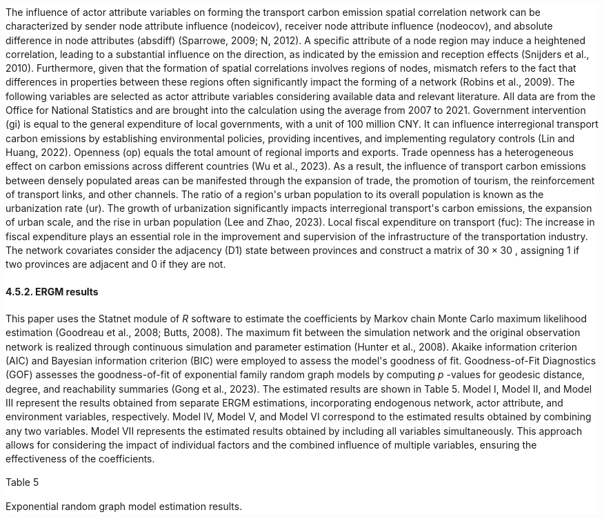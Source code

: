 The influence of actor attribute variables on forming the transport carbon emission spatial correlation network can be characterized by sender node attribute influence (nodeicov), receiver node attribute influence (nodeocov), and absolute difference in node attributes (absdiff) (Sparrowe, 2009; N, 2012). A specific attribute of a node region may induce a heightened correlation, leading to a substantial influence on the direction, as indicated by the emission and reception effects (Snijders et al., 2010). Furthermore, given that the formation of spatial correlations involves regions of nodes, mismatch refers to the fact that differences in properties between these regions often significantly impact the forming of a network (Robins et al., 2009). The following variables are selected as actor attribute variables considering available data and relevant literature. All data are from the Office for National Statistics and are brought into the calculation using the average from 2007 to 2021. Government intervention (gi) is equal to the general expenditure of local governments, with a unit of 100 million CNY. It can influence interregional transport carbon emissions by establishing environmental policies, providing incentives, and implementing regulatory controls (Lin and Huang, 2022). Openness (op) equals the total amount of regional imports and exports. Trade openness has a heterogeneous effect on carbon emissions across different countries (Wu et al., 2023). As a result, the influence of transport carbon emissions between densely populated areas can be manifested through the expansion of trade, the promotion of tourism, the reinforcement of transport links, and other channels. The ratio of a region's urban population to its overall population is known as the urbanization rate (ur). The growth of urbanization significantly impacts interregional transport's carbon emissions, the expansion of urban scale, and the rise in urban population (Lee and Zhao, 2023). Local fiscal expenditure on transport (fuc): The increase in fiscal expenditure plays an essential role in the improvement and supervision of the infrastructure of the transportation industry. The network covariates consider the adjacency (D1) state between provinces and construct a matrix of ${30} \times  {30}$ , assigning 1 if two provinces are adjacent and 0 if they are not.

#### 4.5.2. ERGM results

This paper uses the Statnet module of $R$ software to estimate the coefficients by Markov chain Monte Carlo maximum likelihood estimation (Goodreau et al., 2008; Butts, 2008). The maximum fit between the simulation network and the original observation network is realized through continuous simulation and parameter estimation (Hunter et al., 2008). Akaike information criterion (AIC) and Bayesian information criterion (BIC) were employed to assess the model's goodness of fit. Goodness-of-Fit Diagnostics (GOF) assesses the goodness-of-fit of exponential family random graph models by computing $p$ -values for geodesic distance, degree, and reachability summaries (Gong et al., 2023). The estimated results are shown in Table 5. Model I, Model II, and Model III represent the results obtained from separate ERGM estimations, incorporating endogenous network, actor attribute, and environment variables, respectively. Model IV, Model V, and Model VI correspond to the estimated results obtained by combining any two variables. Model VII represents the estimated results obtained by including all variables simultaneously. This approach allows for considering the impact of individual factors and the combined influence of multiple variables, ensuring the effectiveness of the coefficients.



Table 5

Exponential random graph model estimation results.
